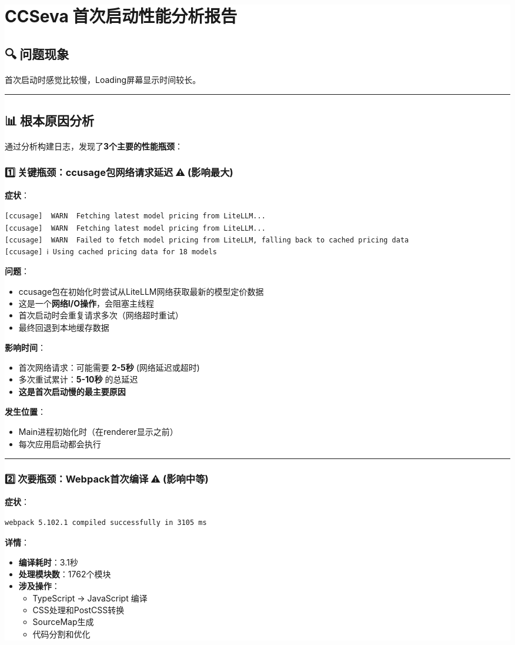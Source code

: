 # CCSeva 首次启动性能分析报告

## 🔍 问题现象
首次启动时感觉比较慢，Loading屏幕显示时间较长。

---

## 📊 根本原因分析

通过分析构建日志，发现了**3个主要的性能瓶颈**：

### 1️⃣ **关键瓶颈：ccusage包网络请求延迟** ⚠️ (影响最大)

**症状**：
```
[ccusage]  WARN  Fetching latest model pricing from LiteLLM...
[ccusage]  WARN  Fetching latest model pricing from LiteLLM...
[ccusage]  WARN  Failed to fetch model pricing from LiteLLM, falling back to cached pricing data
[ccusage] ℹ Using cached pricing data for 18 models
```

**问题**：
- ccusage包在初始化时尝试从LiteLLM网络获取最新的模型定价数据
- 这是一个**网络I/O操作**，会阻塞主线程
- 首次启动时会重复请求多次（网络超时重试）
- 最终回退到本地缓存数据

**影响时间**：
- 首次网络请求：可能需要 **2-5秒** (网络延迟或超时)
- 多次重试累计：**5-10秒** 的总延迟
- **这是首次启动慢的最主要原因**

**发生位置**：
- Main进程初始化时（在renderer显示之前）
- 每次应用启动都会执行

---

### 2️⃣ **次要瓶颈：Webpack首次编译** ⚠️ (影响中等)

**症状**：
```
webpack 5.102.1 compiled successfully in 3105 ms
```

**详情**：
- **编译耗时**：3.1秒
- **处理模块数**：1762个模块
- **涉及操作**：
  - TypeScript → JavaScript 编译
  - CSS处理和PostCSS转换
  - SourceMap生成
  - 代码分割和优化
